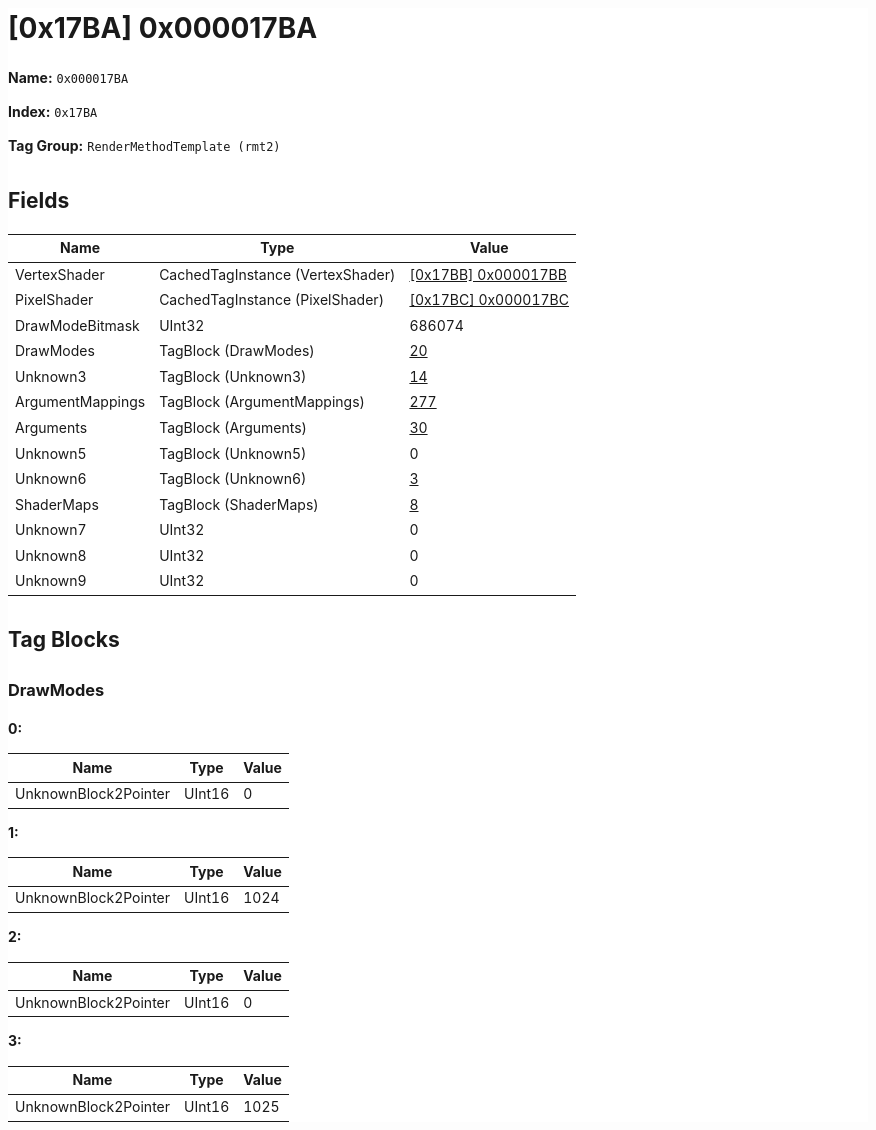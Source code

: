 # [0x17BA] 0x000017BA

**Name:** ```0x000017BA```

**Index:** ```0x17BA```

**Tag Group:** ```RenderMethodTemplate (rmt2)```

## Fields

Name	| Type	| Value
---	|---	|---	|
VertexShader	|CachedTagInstance (VertexShader)	|[[0x17BB] 0x000017BB](../VertexShader/17BB.md)
PixelShader	|CachedTagInstance (PixelShader)	|[[0x17BC] 0x000017BC](../PixelShader/17BC.md)
DrawModeBitmask	|UInt32	|686074
DrawModes	|TagBlock (DrawModes)	|[20](#drawmodes)
Unknown3	|TagBlock (Unknown3)	|[14](#unknown3)
ArgumentMappings	|TagBlock (ArgumentMappings)	|[277](#argumentmappings)
Arguments	|TagBlock (Arguments)	|[30](#arguments)
Unknown5	|TagBlock (Unknown5)	|0
Unknown6	|TagBlock (Unknown6)	|[3](#unknown6)
ShaderMaps	|TagBlock (ShaderMaps)	|[8](#shadermaps)
Unknown7	|UInt32	|0
Unknown8	|UInt32	|0
Unknown9	|UInt32	|0


## Tag Blocks

### DrawModes

**0:**

Name	| Type	| Value
---	|---	|---	|
UnknownBlock2Pointer	|UInt16	|0


**1:**

Name	| Type	| Value
---	|---	|---	|
UnknownBlock2Pointer	|UInt16	|1024


**2:**

Name	| Type	| Value
---	|---	|---	|
UnknownBlock2Pointer	|UInt16	|0


**3:**

Name	| Type	| Value
---	|---	|---	|
UnknownBlock2Pointer	|UInt16	|1025

